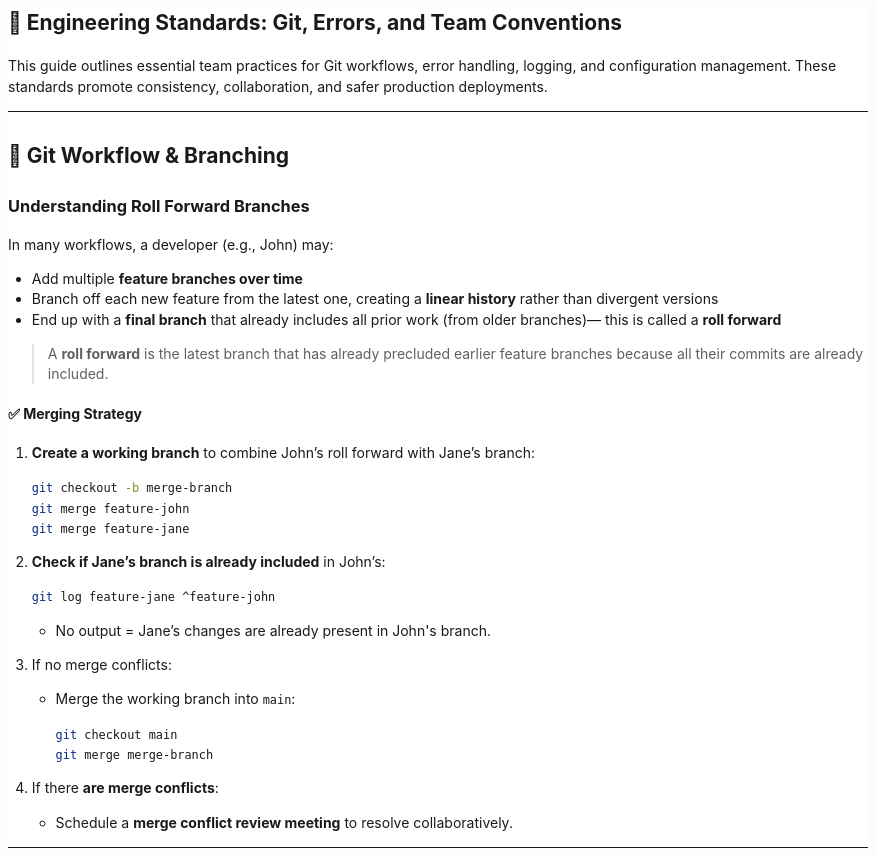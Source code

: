 ## 🧰 Engineering Standards: Git, Errors, and Team Conventions

This guide outlines essential team practices for Git workflows, error handling, logging, and configuration management. These standards promote consistency, collaboration, and safer production deployments.

---

## 🔀 Git Workflow & Branching

### **Understanding Roll Forward Branches**

In many workflows, a developer (e.g., John) may:

- Add multiple **feature branches over time**
- Branch off each new feature from the latest one, creating a **linear history** rather than divergent versions
- End up with a **final branch** that already includes all prior work (from older branches)— this is called a **roll forward**
    

> A **roll forward** is the latest branch that has already precluded earlier feature branches because all their commits are already included.

#### ✅ Merging Strategy

1. **Create a working branch** to combine John’s roll forward with Jane’s branch:
    
    ```bash
    git checkout -b merge-branch
    git merge feature-john
    git merge feature-jane
    ```
    
2. **Check if Jane’s branch is already included** in John’s:
    
    ```bash
    git log feature-jane ^feature-john
    ```
    
    - No output = Jane’s changes are already present in John's branch.
        
3. If no merge conflicts:
    
    - Merge the working branch into `main`:
        
        ```bash
        git checkout main
        git merge merge-branch
        ```
        
4. If there **are merge conflicts**:
    - Schedule a **merge conflict review meeting** to resolve collaboratively.

---
